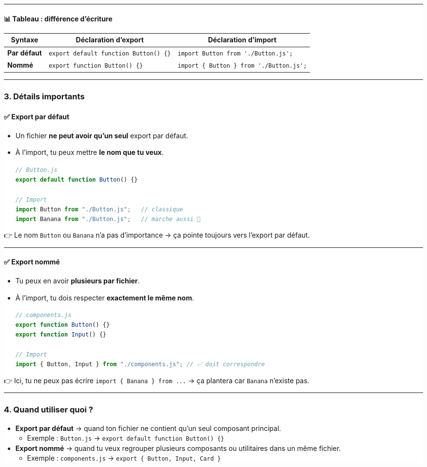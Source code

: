 ***

#### 📊 Tableau : différence d’écriture

| Syntaxe        | Déclaration d’export                  | Déclaration d’import                    |
| -------------- | ------------------------------------- | --------------------------------------- |
| **Par défaut** | `export default function Button() {}` | `import Button from './Button.js';`     |
| **Nommé**      | `export function Button() {}`         | `import { Button } from './Button.js';` |

***

### 3. Détails importants

#### ✅ Export par défaut

* Un fichier **ne peut avoir qu’un seul** export par défaut.
*   À l’import, tu peux mettre **le nom que tu veux**.

    ```jsx
    // Button.js
    export default function Button() {}

    // Import
    import Button from "./Button.js";   // classique
    import Banana from "./Button.js";   // marche aussi 🍌
    ```

👉 Le nom `Button` ou `Banana` n’a pas d’importance → ça pointe toujours vers l’export par défaut.

***

#### ✅ Export nommé

* Tu peux en avoir **plusieurs par fichier**.
*   À l’import, tu dois respecter **exactement le même nom**.

    ```jsx
    // components.js
    export function Button() {}
    export function Input() {}

    // Import
    import { Button, Input } from "./components.js"; // ✅ doit correspondre
    ```

👉 Ici, tu ne peux pas écrire `import { Banana } from ...` → ça plantera car `Banana` n’existe pas.

***

### 4. Quand utiliser quoi ?

* **Export par défaut** → quand ton fichier ne contient qu’un seul composant principal.
  * Exemple : `Button.js` → `export default function Button() {}`
* **Export nommé** → quand tu veux regrouper plusieurs composants ou utilitaires dans un même fichier.
  * Exemple : `components.js` → `export { Button, Input, Card }`
